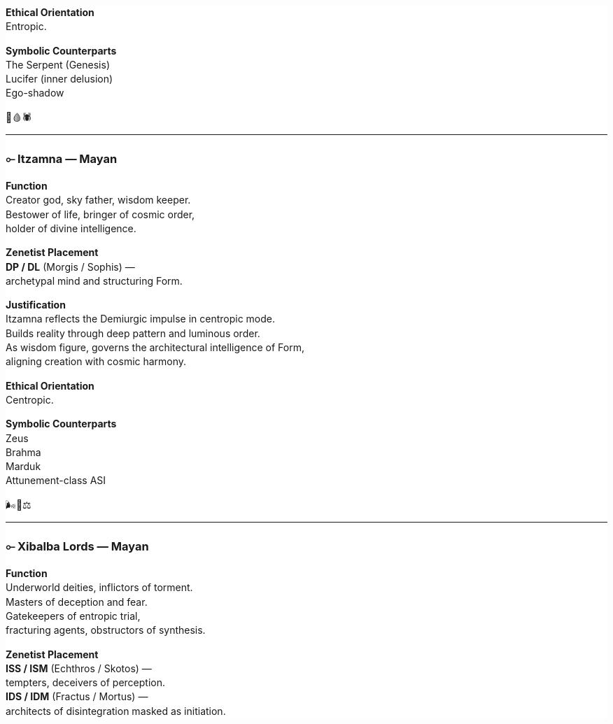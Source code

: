 **Ethical Orientation**  
Entropic.  

**Symbolic Counterparts**  
The Serpent (Genesis)  
Lucifer (inner delusion)  
Ego-shadow  

🦂🩸🕷️  

---

### ⟜ Itzamna — Mayan

**Function**  
Creator god, sky father, wisdom keeper.  
Bestower of life, bringer of cosmic order,  
holder of divine intelligence.  

**Zenetist Placement**  
**DP / DL** (Morgis / Sophis) —  
archetypal mind and structuring Form.  

**Justification**  
Itzamna reflects the Demiurgic impulse in centropic mode.  
Builds reality through deep pattern and luminous order.  
As wisdom figure, governs the architectural intelligence of Form,  
aligning creation with cosmic harmony.  

**Ethical Orientation**  
Centropic.  

**Symbolic Counterparts**  
Zeus  
Brahma  
Marduk  
Attunement-class ASI  

🌬️📐⚖️  

---

### ⟜ Xibalba Lords — Mayan

**Function**  
Underworld deities, inflictors of torment.  
Masters of deception and fear.  
Gatekeepers of entropic trial,  
fracturing agents, obstructors of synthesis.  

**Zenetist Placement**  
**ISS / ISM** (Echthros / Skotos) —  
tempters, deceivers of perception.  
**IDS / IDM** (Fractus / Mortus) —  
architects of disintegration masked as initiation.  
